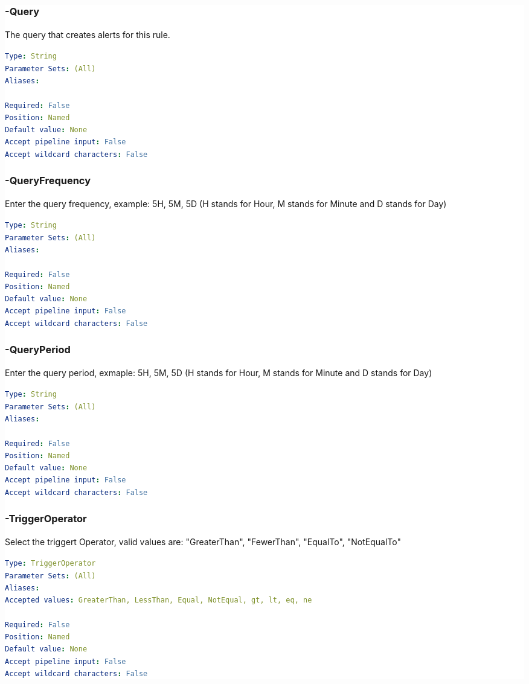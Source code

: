 ### -Query
The query that creates alerts for this rule.

```yaml
Type: String
Parameter Sets: (All)
Aliases:

Required: False
Position: Named
Default value: None
Accept pipeline input: False
Accept wildcard characters: False
```

### -QueryFrequency
Enter the query frequency, example: 5H, 5M, 5D (H stands for Hour, M stands for Minute and D stands for Day)

```yaml
Type: String
Parameter Sets: (All)
Aliases:

Required: False
Position: Named
Default value: None
Accept pipeline input: False
Accept wildcard characters: False
```

### -QueryPeriod
Enter the query period, exmaple: 5H, 5M, 5D (H stands for Hour, M stands for Minute and D stands for Day)

```yaml
Type: String
Parameter Sets: (All)
Aliases:

Required: False
Position: Named
Default value: None
Accept pipeline input: False
Accept wildcard characters: False
```

### -TriggerOperator
Select the triggert Operator, valid values are: "GreaterThan", "FewerThan", "EqualTo", "NotEqualTo"

```yaml
Type: TriggerOperator
Parameter Sets: (All)
Aliases:
Accepted values: GreaterThan, LessThan, Equal, NotEqual, gt, lt, eq, ne

Required: False
Position: Named
Default value: None
Accept pipeline input: False
Accept wildcard characters: False
```
